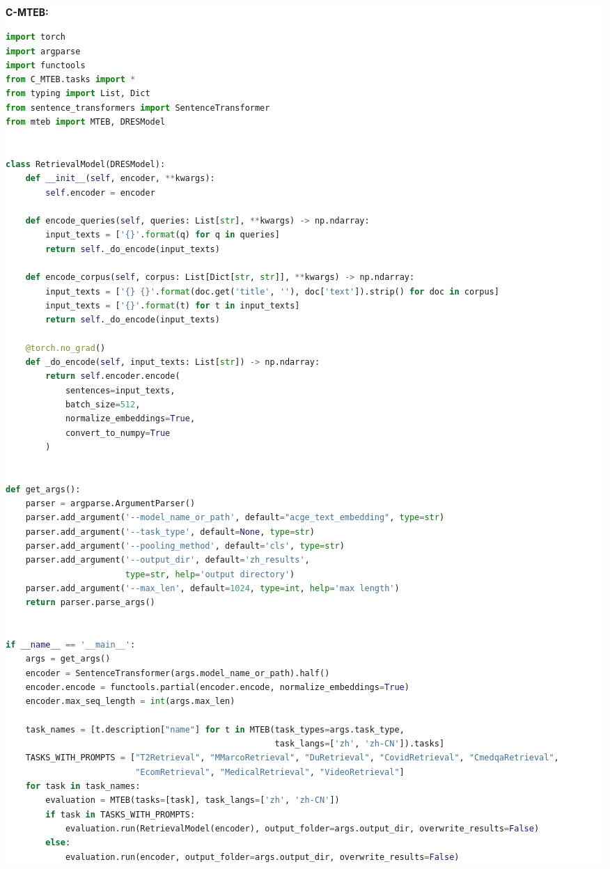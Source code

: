 **C-MTEB:** 

```python
import torch
import argparse
import functools
from C_MTEB.tasks import *
from typing import List, Dict
from sentence_transformers import SentenceTransformer
from mteb import MTEB, DRESModel


class RetrievalModel(DRESModel):
    def __init__(self, encoder, **kwargs):
        self.encoder = encoder

    def encode_queries(self, queries: List[str], **kwargs) -> np.ndarray:
        input_texts = ['{}'.format(q) for q in queries]
        return self._do_encode(input_texts)

    def encode_corpus(self, corpus: List[Dict[str, str]], **kwargs) -> np.ndarray:
        input_texts = ['{} {}'.format(doc.get('title', ''), doc['text']).strip() for doc in corpus]
        input_texts = ['{}'.format(t) for t in input_texts]
        return self._do_encode(input_texts)

    @torch.no_grad()
    def _do_encode(self, input_texts: List[str]) -> np.ndarray:
        return self.encoder.encode(
            sentences=input_texts,
            batch_size=512,
            normalize_embeddings=True,
            convert_to_numpy=True
        )


def get_args():
    parser = argparse.ArgumentParser()
    parser.add_argument('--model_name_or_path', default="acge_text_embedding", type=str)
    parser.add_argument('--task_type', default=None, type=str)
    parser.add_argument('--pooling_method', default='cls', type=str)
    parser.add_argument('--output_dir', default='zh_results',
                        type=str, help='output directory')
    parser.add_argument('--max_len', default=1024, type=int, help='max length')
    return parser.parse_args()


if __name__ == '__main__':
    args = get_args()
    encoder = SentenceTransformer(args.model_name_or_path).half()
    encoder.encode = functools.partial(encoder.encode, normalize_embeddings=True)
    encoder.max_seq_length = int(args.max_len)

    task_names = [t.description["name"] for t in MTEB(task_types=args.task_type,
                                                      task_langs=['zh', 'zh-CN']).tasks]
    TASKS_WITH_PROMPTS = ["T2Retrieval", "MMarcoRetrieval", "DuRetrieval", "CovidRetrieval", "CmedqaRetrieval",
                          "EcomRetrieval", "MedicalRetrieval", "VideoRetrieval"]
    for task in task_names:
        evaluation = MTEB(tasks=[task], task_langs=['zh', 'zh-CN'])
        if task in TASKS_WITH_PROMPTS:
            evaluation.run(RetrievalModel(encoder), output_folder=args.output_dir, overwrite_results=False)
        else:
            evaluation.run(encoder, output_folder=args.output_dir, overwrite_results=False)
```